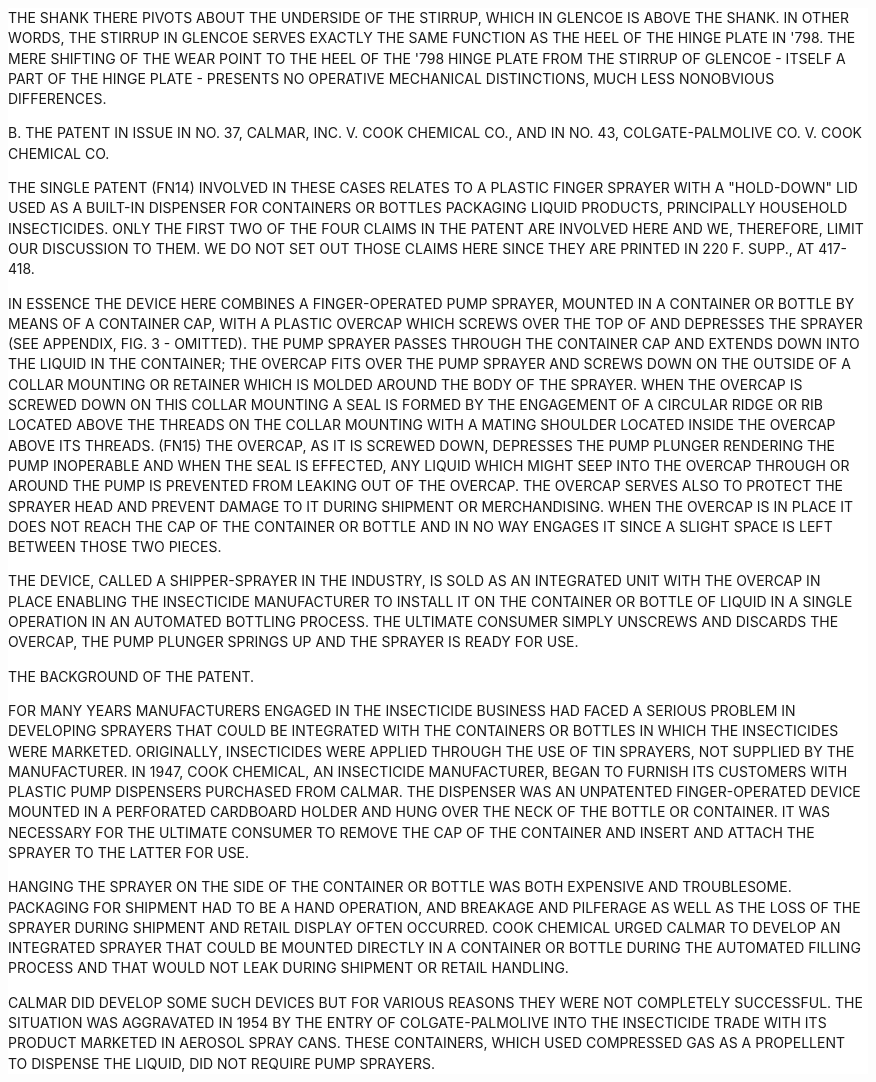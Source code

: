 THE SHANK THERE PIVOTS ABOUT THE UNDERSIDE OF THE STIRRUP, WHICH IN GLENCOE IS ABOVE THE SHANK.  IN OTHER WORDS, THE STIRRUP IN GLENCOE SERVES EXACTLY THE SAME FUNCTION AS THE HEEL OF THE HINGE PLATE IN '798.  THE MERE SHIFTING OF THE WEAR POINT TO THE HEEL OF THE '798 HINGE PLATE FROM THE STIRRUP OF GLENCOE - ITSELF A PART OF THE HINGE PLATE - PRESENTS NO OPERATIVE MECHANICAL DISTINCTIONS, MUCH LESS NONOBVIOUS DIFFERENCES.

B. THE PATENT IN ISSUE IN NO. 37, CALMAR, INC. V. COOK CHEMICAL CO., AND IN NO. 43, COLGATE-PALMOLIVE CO. V. COOK CHEMICAL CO.

THE SINGLE PATENT  (FN14) INVOLVED IN THESE CASES RELATES TO A PLASTIC FINGER SPRAYER WITH A "HOLD-DOWN" LID USED AS A BUILT-IN DISPENSER FOR CONTAINERS OR BOTTLES PACKAGING LIQUID PRODUCTS, PRINCIPALLY HOUSEHOLD INSECTICIDES.  ONLY THE FIRST TWO OF THE FOUR CLAIMS IN THE PATENT ARE INVOLVED HERE AND WE, THEREFORE, LIMIT OUR DISCUSSION TO THEM.  WE DO NOT SET OUT THOSE CLAIMS HERE SINCE THEY ARE PRINTED IN 220 F. SUPP., AT 417-418.

IN ESSENCE THE DEVICE HERE COMBINES A FINGER-OPERATED PUMP SPRAYER, MOUNTED IN A CONTAINER OR BOTTLE BY MEANS OF A CONTAINER CAP, WITH A PLASTIC OVERCAP WHICH SCREWS OVER THE TOP OF AND DEPRESSES THE SPRAYER (SEE APPENDIX, FIG. 3 - OMITTED).  THE PUMP SPRAYER PASSES THROUGH THE CONTAINER CAP AND EXTENDS DOWN INTO THE LIQUID IN THE CONTAINER; THE OVERCAP FITS OVER THE PUMP SPRAYER AND SCREWS DOWN ON THE OUTSIDE OF A COLLAR MOUNTING OR RETAINER WHICH IS MOLDED AROUND THE BODY OF THE SPRAYER.  WHEN THE OVERCAP IS SCREWED DOWN ON THIS COLLAR MOUNTING A SEAL IS FORMED BY THE ENGAGEMENT OF A CIRCULAR RIDGE OR RIB LOCATED ABOVE THE THREADS ON THE COLLAR MOUNTING WITH A MATING SHOULDER LOCATED INSIDE THE OVERCAP ABOVE ITS THREADS.  (FN15)  THE OVERCAP, AS IT IS SCREWED DOWN, DEPRESSES THE PUMP PLUNGER RENDERING THE PUMP INOPERABLE AND WHEN THE SEAL IS EFFECTED, ANY LIQUID WHICH MIGHT SEEP INTO THE OVERCAP THROUGH OR AROUND THE PUMP IS PREVENTED FROM LEAKING OUT OF THE OVERCAP.  THE OVERCAP SERVES ALSO TO PROTECT THE SPRAYER HEAD AND PREVENT DAMAGE TO IT DURING SHIPMENT OR MERCHANDISING.  WHEN THE OVERCAP IS IN PLACE IT DOES NOT REACH THE CAP OF THE CONTAINER OR BOTTLE AND IN NO WAY ENGAGES IT SINCE A SLIGHT SPACE IS LEFT BETWEEN THOSE TWO PIECES.

THE DEVICE, CALLED A SHIPPER-SPRAYER IN THE INDUSTRY, IS SOLD AS AN INTEGRATED UNIT WITH THE OVERCAP IN PLACE ENABLING THE INSECTICIDE MANUFACTURER TO INSTALL IT ON THE CONTAINER OR BOTTLE OF LIQUID IN A SINGLE OPERATION IN AN AUTOMATED BOTTLING PROCESS.  THE ULTIMATE CONSUMER SIMPLY UNSCREWS AND DISCARDS THE OVERCAP, THE PUMP PLUNGER SPRINGS UP AND THE SPRAYER IS READY FOR USE.

THE BACKGROUND OF THE PATENT.

FOR MANY YEARS MANUFACTURERS ENGAGED IN THE INSECTICIDE BUSINESS HAD FACED A SERIOUS PROBLEM IN DEVELOPING SPRAYERS THAT COULD BE INTEGRATED WITH THE CONTAINERS OR BOTTLES IN WHICH THE INSECTICIDES WERE MARKETED.  ORIGINALLY, INSECTICIDES WERE APPLIED THROUGH THE USE OF TIN SPRAYERS, NOT SUPPLIED BY THE MANUFACTURER.  IN 1947, COOK CHEMICAL, AN INSECTICIDE MANUFACTURER, BEGAN TO FURNISH ITS CUSTOMERS WITH PLASTIC PUMP DISPENSERS PURCHASED FROM CALMAR.  THE DISPENSER WAS AN UNPATENTED FINGER-OPERATED DEVICE MOUNTED IN A PERFORATED CARDBOARD HOLDER AND HUNG OVER THE NECK OF THE BOTTLE OR CONTAINER.  IT WAS NECESSARY FOR THE ULTIMATE CONSUMER TO REMOVE THE CAP OF THE CONTAINER AND INSERT AND ATTACH THE SPRAYER TO THE LATTER FOR USE.

HANGING THE SPRAYER ON THE SIDE OF THE CONTAINER OR BOTTLE WAS BOTH EXPENSIVE AND TROUBLESOME.  PACKAGING FOR SHIPMENT HAD TO BE A HAND OPERATION, AND BREAKAGE AND PILFERAGE AS WELL AS THE LOSS OF THE SPRAYER DURING SHIPMENT AND RETAIL DISPLAY OFTEN OCCURRED.  COOK CHEMICAL URGED CALMAR TO DEVELOP AN INTEGRATED SPRAYER THAT COULD BE MOUNTED DIRECTLY IN A CONTAINER OR BOTTLE DURING THE AUTOMATED FILLING PROCESS AND THAT WOULD NOT LEAK DURING SHIPMENT OR RETAIL HANDLING.

CALMAR DID DEVELOP SOME SUCH DEVICES BUT FOR VARIOUS REASONS THEY WERE NOT COMPLETELY SUCCESSFUL.  THE SITUATION WAS AGGRAVATED IN 1954 BY THE ENTRY OF COLGATE-PALMOLIVE INTO THE INSECTICIDE TRADE WITH ITS PRODUCT MARKETED IN AEROSOL SPRAY CANS.  THESE CONTAINERS, WHICH USED COMPRESSED GAS AS A PROPELLENT TO DISPENSE THE LIQUID, DID NOT REQUIRE PUMP SPRAYERS.

